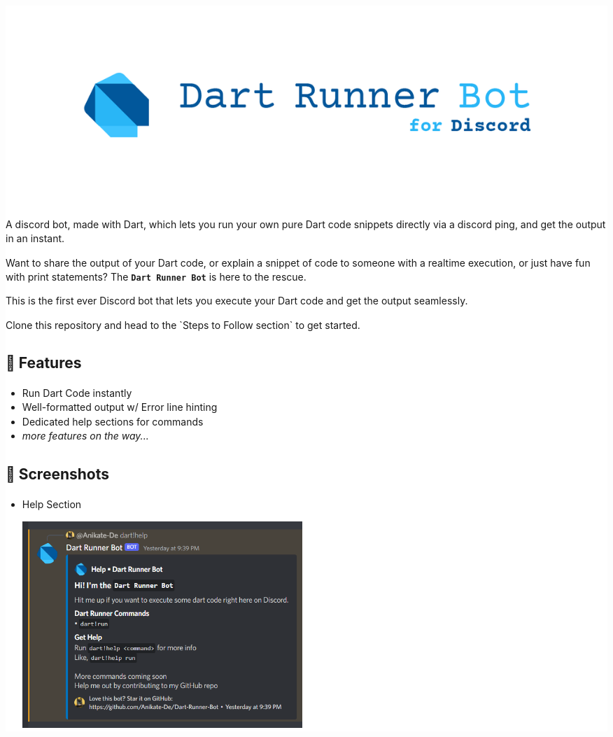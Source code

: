 ![Dart Runner Bot](readme_images/logo-banner.png)

A discord bot, made with Dart, which lets you run your own pure Dart code snippets directly via a discord ping, and get the output in an instant.

Want to share the output of your Dart code, or explain a snippet of code to someone with a realtime execution, or just have fun with print statements? The **`Dart Runner Bot`** is here to the rescue.

This is the first ever Discord bot that lets you execute your Dart code and get the output seamlessly.

Clone this repository and head to the \`Steps to Follow section\` to get started.

## 🌟 Features

- Run Dart Code instantly
- Well-formatted output w/ Error line hinting
- Dedicated help sections for commands
- *more features on the way...*

## 📱 Screenshots
- Help Section

    <img src='readme_images/Screenshot1.png' width = 400 alt='Help Section Screenshot'/>
